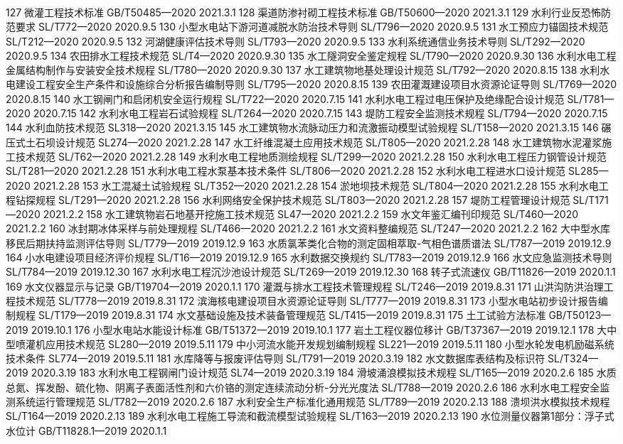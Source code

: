 127	微灌工程技术标准	GB/T50485—2020	2021.3.1
128	渠道防渗衬砌工程技术标准	GB/T50600—2020	2021.3.1
129	水利行业反恐怖防范要求	SL/T772—2020	2020.9.5
130	小型水电站下游河道减脱水防治技术导则	SL/T796—2020	2020.9.5
131	水工预应力锚固技术规范	SL/T212—2020	2020.9.5
132	河湖健康评估技术导则	SL/T793—2020	2020.9.5
133	水利系统通信业务技术导则	SL/T292—2020	2020.9.5
134	农田排水工程技术规范	SL/T4—2020	2020.9.30
135	水工隧洞安全鉴定规程	SL/T790—2020	2020.9.30
136	水利水电工程金属结构制作与安装安全技术规程	SL/T780—2020	2020.9.30
137	水工建筑物地基处理设计规范	SL/T792—2020	2020.8.15
138	水利水电建设工程安全生产条件和设施综合分析报告编制导则	SL/T795—2020	2020.8.15
139	农田灌溉建设项目水资源论证导则	SL/T769—2020	2020.8.15
140	水工钢闸门和启闭机安全运行规程	SL/T722—2020	2020.7.15
141	水利水电工程过电压保护及绝缘配合设计规范	SL/T781—2020	2020.7.15
142	水利水电工程岩石试验规程	SL/T264—2020	2020.7.15
143	堤防工程安全监测技术规程	SL/T794—2020	2020.7.15
144	水利血防技术规范	SL318—2020	2021.3.15
145	水工建筑物水流脉动压力和流激振动模型试验规程	SL/T158—2020	2021.3.15
146	碾压式土石坝设计规范	SL274—2020	2021.2.28
147	水工纤维混凝土应用技术规范	SL/T805—2020	2021.2.28
148	水工建筑物水泥灌浆施工技术规范	SL/T62—2020	2021.2.28
149	水利水电工程地质测绘规程	SL/T299—2020	2021.2.28
150	水利水电工程压力钢管设计规范	SL/T281—2020	2021.2.28
151	水利水电工程水泵基本技术条件	SL/T806—2020	2021.2.28
152	水利水电工程进水口设计规范	SL285—2020	2021.2.28
153	水工混凝土试验规程	SL/T352—2020	2021.2.28
154	淤地坝技术规范	SL/T804—2020	2021.2.28
155	水利水电工程钻探规程	SL/T291—2020	2021.2.28
156	水利网络安全保护技术规范	SL/T803—2020	2021.2.28
157	堤防工程管理设计规范	SL/T171—2020	2021.2.2
158	水工建筑物岩石地基开挖施工技术规范	SL47—2020	2021.2.2
159	水文年鉴汇编刊印规范	SL/T460—2020	2021.2.2
160	冰封期冰体采样与前处理规程	SL/T466—2020	2021.2.2
161	水文资料整编规范	SL/T247—2020	2021.2.2
162	大中型水库移民后期扶持监测评估导则	SL/T779—2019	2019.12.9
163	水质氯苯类化合物的测定固相萃取-气相色谱质谱法	SL/T787—2019	2019.12.9
164	小水电建设项目经济评价规程	SL/T16—2019	2019.12.9
165	水利数据交换规约	SL/T783—2019	2019.12.9
166	水文应急监测技术导则	SL/T784—2019	2019.12.30
167	水利水电工程沉沙池设计规范	SL/T269—2019	2019.12.30
168	转子式流速仪	GB/T11826—2019	2020.1.1
169	水文仪器显示与记录	GB/T19704—2019	2020.1.1
170	灌溉与排水工程技术管理规程	SL/T246—2019	2019.8.31
171	山洪沟防洪治理工程技术规范	SL/T778—2019	2019.8.31
172	滨海核电建设项目水资源论证导则	SL/T777—2019	2019.8.31
173	小型水电站初步设计报告编制规程	SL/T179—2019	2019.8.31
174	水文基础设施及技术装备管理规范	SL/T415—2019	2019.8.31
175	土工试验方法标准	GB/T50123—2019	2019.10.1
176	小型水电站水能设计标准	GB/T51372—2019	2019.10.1
177	岩土工程仪器位移计	GB/T37367—2019	2019.12.1
178	大中型喷灌机应用技术规范	SL280—2019	2019.5.11
179	中小河流水能开发规划编制规程	SL221—2019	2019.5.11
180	小型水轮发电机励磁系统技术条件	SL774—2019	2019.5.11
181	水库降等与报废评估导则	SL/T791—2019	2020.3.19
182	水文数据库表结构及标识符	SL/T324—2019	2020.3.19
183	水利水电工程钢闸门设计规范	SL74—2019	2020.3.19
184	滑坡涌浪模拟技术规程	SL/T165—2019	2020.2.6
185	水质总氮、挥发酚、硫化物、阴离子表面活性剂和六价铬的测定连续流动分析-分光光度法	SL/T788—2019	2020.2.6
186	水利水电工程安全监测系统运行管理规范	SL/T782—2019	2020.2.6
187	水利安全生产标准化通用规范	SL/T789—2019	2020.2.13
188	溃坝洪水模拟技术规程	SL/T164—2019	2020.2.13
189	水利水电工程施工导流和截流模型试验规程	SL/T163—2019	2020.2.13
190	水位测量仪器第1部分：浮子式水位计	GB/T11828.1—2019	2020.1.1